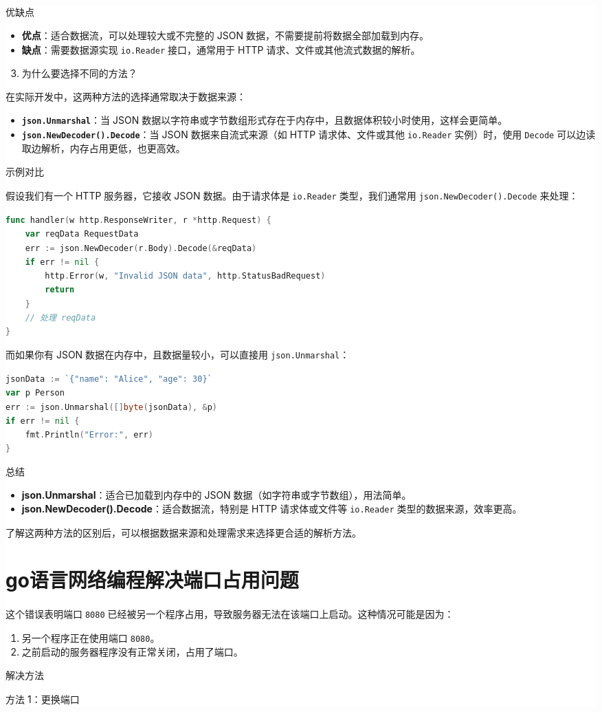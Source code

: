  优缺点

- **优点**：适合数据流，可以处理较大或不完整的 JSON 数据，不需要提前将数据全部加载到内存。
- **缺点**：需要数据源实现 `io.Reader` 接口，通常用于 HTTP 请求、文件或其他流式数据的解析。

 3. 为什么要选择不同的方法？

在实际开发中，这两种方法的选择通常取决于数据来源：

- **`json.Unmarshal`**：当 JSON 数据以字符串或字节数组形式存在于内存中，且数据体积较小时使用，这样会更简单。
- **`json.NewDecoder().Decode`**：当 JSON 数据来自流式来源（如 HTTP 请求体、文件或其他 `io.Reader` 实例）时，使用 `Decode` 可以边读取边解析，内存占用更低，也更高效。

 示例对比

假设我们有一个 HTTP 服务器，它接收 JSON 数据。由于请求体是 `io.Reader` 类型，我们通常用 `json.NewDecoder().Decode` 来处理：

```go
func handler(w http.ResponseWriter, r *http.Request) {
    var reqData RequestData
    err := json.NewDecoder(r.Body).Decode(&reqData)
    if err != nil {
        http.Error(w, "Invalid JSON data", http.StatusBadRequest)
        return
    }
    // 处理 reqData
}
```

而如果你有 JSON 数据在内存中，且数据量较小，可以直接用 `json.Unmarshal`：

```go
jsonData := `{"name": "Alice", "age": 30}`
var p Person
err := json.Unmarshal([]byte(jsonData), &p)
if err != nil {
    fmt.Println("Error:", err)
}
```

 总结

- **json.Unmarshal**：适合已加载到内存中的 JSON 数据（如字符串或字节数组），用法简单。
- **json.NewDecoder().Decode**：适合数据流，特别是 HTTP 请求体或文件等 `io.Reader` 类型的数据来源，效率更高。

了解这两种方法的区别后，可以根据数据来源和处理需求来选择更合适的解析方法。

# go语言网络编程解决端口占用问题


这个错误表明端口 `8080` 已经被另一个程序占用，导致服务器无法在该端口上启动。这种情况可能是因为：

1. 另一个程序正在使用端口 `8080`。
2. 之前启动的服务器程序没有正常关闭，占用了端口。

 解决方法

 方法 1：更换端口
